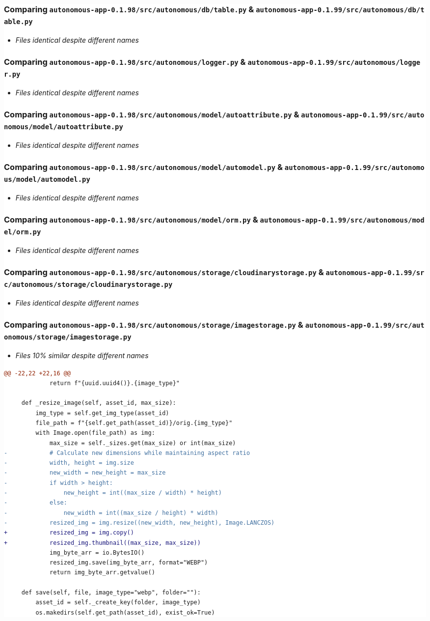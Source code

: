 ### Comparing `autonomous-app-0.1.98/src/autonomous/db/table.py` & `autonomous-app-0.1.99/src/autonomous/db/table.py`

 * *Files identical despite different names*

### Comparing `autonomous-app-0.1.98/src/autonomous/logger.py` & `autonomous-app-0.1.99/src/autonomous/logger.py`

 * *Files identical despite different names*

### Comparing `autonomous-app-0.1.98/src/autonomous/model/autoattribute.py` & `autonomous-app-0.1.99/src/autonomous/model/autoattribute.py`

 * *Files identical despite different names*

### Comparing `autonomous-app-0.1.98/src/autonomous/model/automodel.py` & `autonomous-app-0.1.99/src/autonomous/model/automodel.py`

 * *Files identical despite different names*

### Comparing `autonomous-app-0.1.98/src/autonomous/model/orm.py` & `autonomous-app-0.1.99/src/autonomous/model/orm.py`

 * *Files identical despite different names*

### Comparing `autonomous-app-0.1.98/src/autonomous/storage/cloudinarystorage.py` & `autonomous-app-0.1.99/src/autonomous/storage/cloudinarystorage.py`

 * *Files identical despite different names*

### Comparing `autonomous-app-0.1.98/src/autonomous/storage/imagestorage.py` & `autonomous-app-0.1.99/src/autonomous/storage/imagestorage.py`

 * *Files 10% similar despite different names*

```diff
@@ -22,22 +22,16 @@
             return f"{uuid.uuid4()}.{image_type}"
 
     def _resize_image(self, asset_id, max_size):
         img_type = self.get_img_type(asset_id)
         file_path = f"{self.get_path(asset_id)}/orig.{img_type}"
         with Image.open(file_path) as img:
             max_size = self._sizes.get(max_size) or int(max_size)
-            # Calculate new dimensions while maintaining aspect ratio
-            width, height = img.size
-            new_width = new_height = max_size
-            if width > height:
-                new_height = int((max_size / width) * height)
-            else:
-                new_width = int((max_size / height) * width)
-            resized_img = img.resize((new_width, new_height), Image.LANCZOS)
+            resized_img = img.copy()
+            resized_img.thumbnail((max_size, max_size))
             img_byte_arr = io.BytesIO()
             resized_img.save(img_byte_arr, format="WEBP")
             return img_byte_arr.getvalue()
 
     def save(self, file, image_type="webp", folder=""):
         asset_id = self._create_key(folder, image_type)
         os.makedirs(self.get_path(asset_id), exist_ok=True)
```